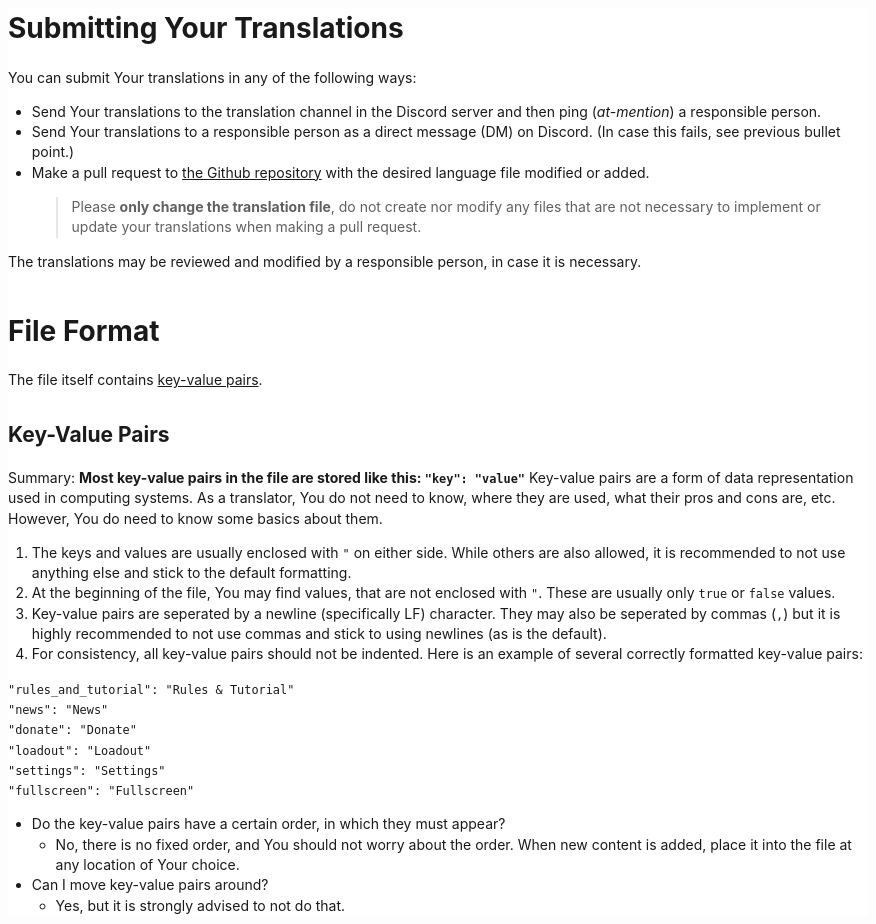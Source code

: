 # Submitting Your Translations
You can submit Your translations in any of the following ways:
- Send Your translations to the translation channel in the
Discord server and then ping (*at-mention*) a responsible
person.
- Send Your translations to a responsible person as a direct
message (DM) on Discord. (In case this fails, see previous
bullet point.)
- Make a pull request to
[the Github repository](https://github.com/HasangerGames/suroi)
with the desired language file modified or added.
	> Please **only change the translation file**, do not create
	nor modify any files that are not necessary to implement or
	update your translations when making a pull request.

The translations may be reviewed and modified by a responsible
person, in case it is necessary.

# File Format
The file itself contains
[key-value pairs](https://en.wikipedia.org/wiki/Key%E2%80%93value_database).

## Key-Value Pairs
Summary: **Most key-value pairs in the file are stored like
this: `"key": "value"`**
Key-value pairs are a form of data representation used in
computing systems. As a translator, You do not need to know,
where they are used, what their pros and cons are, etc.
However, You do need to know some basics about them.
1. The keys and values are usually enclosed with `"` on either
side. While others are also allowed, it is recommended to not
use anything else and stick to the default formatting.
2. At the beginning of the file, You may find values, that are
not enclosed with `"`. These are usually only `true` or `false`
values.
3. Key-value pairs are seperated by a newline (specifically LF)
character. They may also be seperated by commas (`,`) but it is
highly recommended to not use commas and stick to using newlines
(as is the default).
4. For consistency, all key-value pairs should not be indented.
Here is an example of several correctly formatted key-value
pairs:
```
"rules_and_tutorial": "Rules & Tutorial"
"news": "News"
"donate": "Donate"
"loadout": "Loadout"
"settings": "Settings"
"fullscreen": "Fullscreen"
```
- Do the key-value pairs have a certain order, in which they
must appear?
	- No, there is no fixed order, and You should not worry
	about the order. When new content is added, place it into
	the file at any location of Your choice.
- Can I move key-value pairs around?
	- Yes, but it is strongly advised to not do that.
